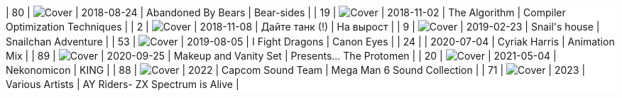 | 80 | ![Cover](https://i.discogs.com/w7Bo6di2mbWXwzSQb3msSzx1aZr-L6X0k_oCEQWTuTI/rs:fit/g:sm/q:40/h:150/w:150/czM6Ly9kaXNjb2dz/LWRhdGFiYXNlLWlt/YWdlcy9SLTEyNjU3/NzE3LTE1Mzk0Nzgw/MDMtODQ5OS5qcGVn.jpeg) | 2018-08-24 | Abandoned By Bears | Bear-sides |
| 19 | ![Cover](https://i.discogs.com/CpdRzxGUVLoFiuxhAKFLqPQ0ucbbf4lwTDHJ2kOn8f8/rs:fit/g:sm/q:40/h:150/w:150/czM6Ly9kaXNjb2dz/LWRhdGFiYXNlLWlt/YWdlcy9SLTEyNzgz/NDc0LTE1NDE4Njgx/NjQtNDE5MC5wbmc.jpeg) | 2018-11-02 | The Algorithm | Compiler Optimization Techniques |
| 2 | ![Cover](https://i.discogs.com/qZApha-FoMcCOsOJ-YtYkxKF8THXH9nm6W6OTnq9zKw/rs:fit/g:sm/q:40/h:150/w:150/czM6Ly9kaXNjb2dz/LWRhdGFiYXNlLWlt/YWdlcy9SLTE3NDcx/NzIyLTE2MTM2NDc2/NjYtNzEzMC5qcGVn.jpeg) | 2018-11-08 | Дайте танк (!) | На вырост |
| 9 | ![Cover](https://i.discogs.com/Vbiorwra_l4-J0z85a4mVAp8W4YfkIfUX0QNyc2xSgs/rs:fit/g:sm/q:40/h:150/w:150/czM6Ly9kaXNjb2dz/LWRhdGFiYXNlLWlt/YWdlcy9SLTEzMzA3/NjAyLTE1NTE3OTU3/MjMtMjI4OC5qcGVn.jpeg) | 2019-02-23 | Snail's house | Snailchan Adventure |
| 53 | ![Cover](https://lastfm.freetls.fastly.net/i/u/34s/9d8c5f434c721ce7713cddd096531abf.png) | 2019-08-05 | I Fight Dragons | Canon Eyes |
| 24 |  | 2020-07-04 | Cyriak Harris | Animation Mix |
| 89 | ![Cover](https://i.discogs.com/O26xHMZ-_p9W45nM9MzkNeCJtTI8BWjJjhjTNLn8OR8/rs:fit/g:sm/q:40/h:150/w:150/czM6Ly9kaXNjb2dz/LWRhdGFiYXNlLWlt/YWdlcy9SLTE2MDkz/ODQ3LTE2MDMzMDg4/ODEtNDAzMS5qcGVn.jpeg) | 2020-09-25 | Makeup and Vanity Set | Presents... The Protomen |
| 20 | ![Cover](https://lastfm.freetls.fastly.net/i/u/34s/4c3752b0ff5dc994c1e59dce83c4dbee.png) | 2021-05-04 | Nekonomicon | KING |
| 88 | ![Cover](https://i.discogs.com/m0x59uyGfjQHqPj9oegTPgcS7JyCa-_ucnL7EvMkLIU/rs:fit/g:sm/q:40/h:150/w:150/czM6Ly9kaXNjb2dz/LWRhdGFiYXNlLWlt/YWdlcy9SLTE1ODY2/Mjk3LTE1OTkyNDA0/OTQtMzU4MS5qcGVn.jpeg) | 2022 | Capcom Sound Team | Mega Man 6 Sound Collection |
| 71 | ![Cover](https://i.discogs.com/MbWVsSLnwj-G-tffY6M_XR_Lns6zQ8fsnky6iCInRMU/rs:fit/g:sm/q:40/h:150/w:150/czM6Ly9kaXNjb2dz/LWRhdGFiYXNlLWlt/YWdlcy9SLTQ3ODMy/NzMtMTQzOTAzOTEz/MS04MDExLmpwZWc.jpeg) | 2023 | Various Artists | AY Riders- ZX Spectrum is Alive |